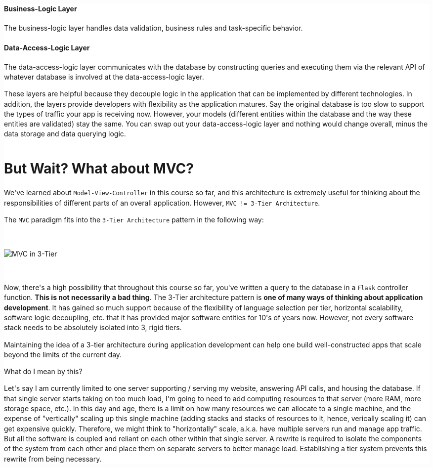#### Business-Logic Layer
The business-logic layer handles data validation, business rules and
task-specific behavior.

#### Data-Access-Logic Layer
The data-access-logic layer communicates with the database by constructing
queries and executing them via the relevant API of whatever database is
involved at the data-access-logic layer.

These layers are helpful because they decouple logic in the application that
can be implemented by different technologies.  In addition, the layers provide
developers with flexibility as the application matures.  Say the original
database is too slow to support the types of traffic your app is receiving
now.  However, your models (different entities within the database and the way
these entities are validated) stay the same.  You can swap out your
data-access-logic layer and nothing would change overall, minus the data
storage and data querying logic.  

# But Wait?  What about MVC?  

We've learned about `Model-View-Controller` in this course so far, and this
architecture is extremely useful for thinking about the responsibilities of
different parts of an overall application.  However, `MVC != 3-Tier Architecture`.

The `MVC` paradigm fits into the `3-Tier Architecture` pattern in the following way:

<br/>

![MVC in 3-Tier](http://www.tonymarston.net/php-mysql/model-view-controller-03a.png)

<br/>

Now, there's a high possibility that throughout this course so far, you've written
a query to the database in a `Flask` controller function.  **This is not necessarily
a bad thing**.  The 3-Tier architecture pattern is **one of many ways of thinking
about application development**.  It has gained so much support because of the flexibility
of language selection per tier, horizontal scalability, software logic decoupling, etc.
that it has provided major software entities for 10's of years now.  However,
not every software stack needs to be absolutely isolated into 3, rigid tiers.

Maintaining the idea of a 3-tier architecture during application development
can help one build well-constructed apps that scale beyond the limits of the current day.

What do I mean by this?

Let's say I am currently limited to one server supporting / serving my website,
answering API calls, and housing the database.  If that single server starts taking
on too much load, I'm going to need to add computing resources to that server (more
RAM, more storage space, etc.).  In this day and age, there is a limit on how many
resources we can allocate to a single machine, and the expense of "vertically" scaling
up this single machine (adding stacks and stacks of resources to it, hence, verically
scaling it) can get expensive quickly.  Therefore, we might think to "horizontally" scale,
a.k.a. have multiple servers run and manage app traffic.  But all the software is coupled and
reliant on each other within that single server.  A rewrite is required to isolate the
components of the system from each other and place them on separate servers to better
manage load.  Establishing a tier system prevents this rewrite from being necessary.
